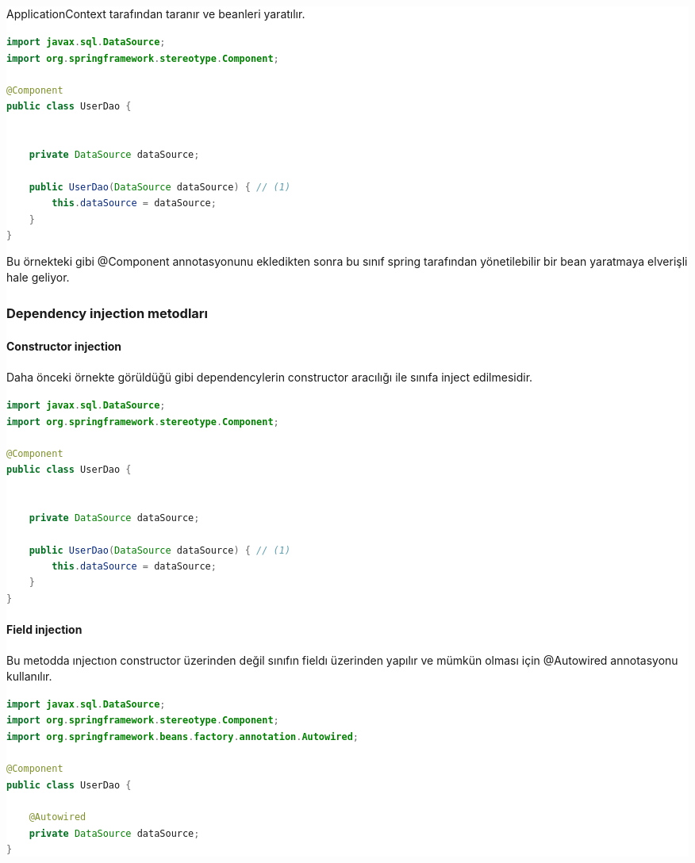 ApplicationContext tarafından taranır ve beanleri yaratılır.

```java
import javax.sql.DataSource;
import org.springframework.stereotype.Component;

@Component
public class UserDao {


    private DataSource dataSource;

    public UserDao(DataSource dataSource) { // (1)
        this.dataSource = dataSource;
    }
}
```
Bu örnekteki gibi @Component annotasyonunu ekledikten sonra bu sınıf spring tarafından yönetilebilir bir bean yaratmaya 
elverişli hale geliyor.

### Dependency injection metodları

#### Constructor injection
Daha önceki örnekte görüldüğü gibi dependencylerin constructor aracılığı ile sınıfa inject edilmesidir.

```java
import javax.sql.DataSource;
import org.springframework.stereotype.Component;

@Component
public class UserDao {


    private DataSource dataSource;

    public UserDao(DataSource dataSource) { // (1)
        this.dataSource = dataSource;
    }
}
```

#### Field injection
Bu metodda ınjectıon constructor üzerinden değil sınıfın fieldı üzerinden yapılır ve mümkün olması için @Autowired
annotasyonu kullanılır.

```java
import javax.sql.DataSource;
import org.springframework.stereotype.Component;
import org.springframework.beans.factory.annotation.Autowired;

@Component
public class UserDao {

    @Autowired
    private DataSource dataSource;
}
```
